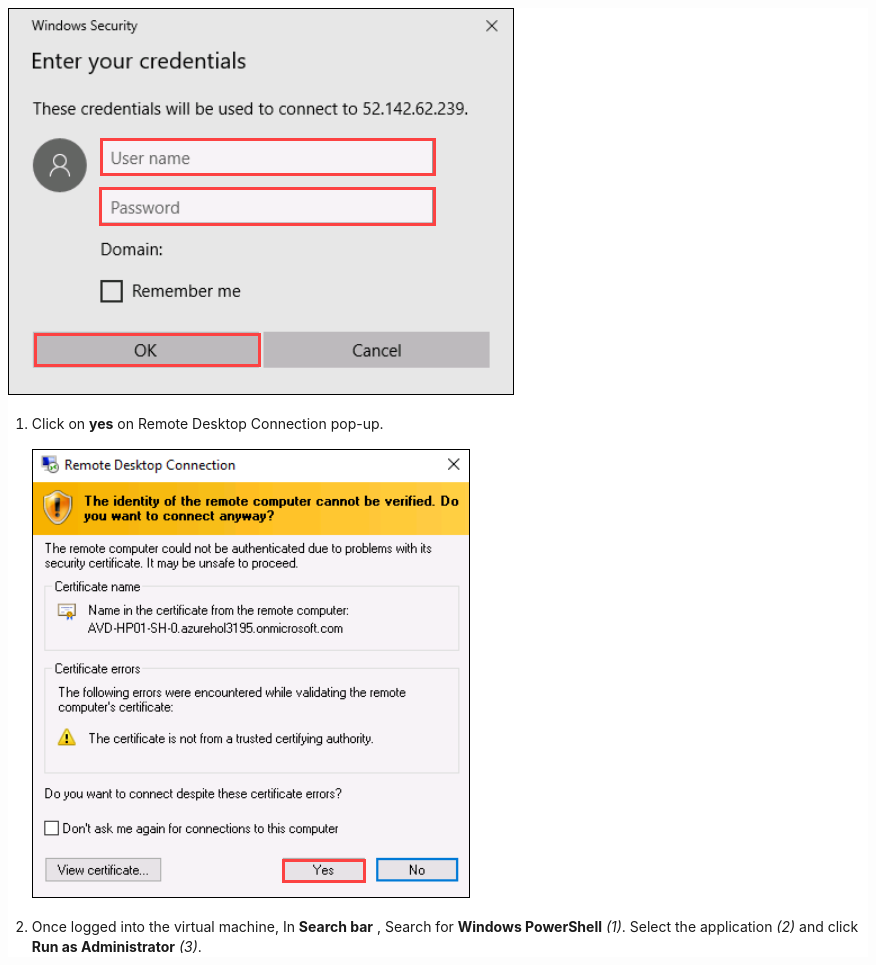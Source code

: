    ![ws name.](media/tm13.png)
   
1. Click on **yes** on Remote Desktop Connection pop-up.

   ![ws name.](media/tm14.png)
   
1. Once logged into the virtual machine, In **Search bar** , Search for **Windows PowerShell** *(1)*. Select the application *(2)* and click **Run as Administrator** *(3)*.
